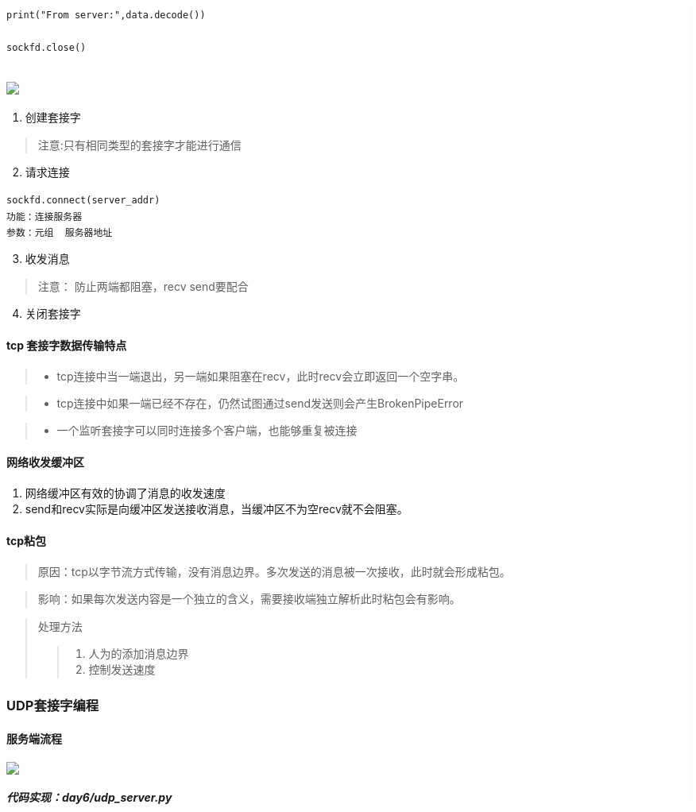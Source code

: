 ```
print("From server:",data.decode())

sockfd.close()


```

![](img/1_TCP_Client.png)
		  
1. 创建套接字
>注意:只有相同类型的套接字才能进行通信

2. 请求连接

```python
sockfd.connect(server_addr)
功能：连接服务器
参数：元组  服务器地址
```

3. 收发消息
>注意： 防止两端都阻塞，recv send要配合

4. 关闭套接字


#### tcp 套接字数据传输特点

>* tcp连接中当一端退出，另一端如果阻塞在recv，此时recv会立即返回一个空字串。

>* tcp连接中如果一端已经不存在，仍然试图通过send发送则会产生BrokenPipeError

>* 一个监听套接字可以同时连接多个客户端，也能够重复被连接

#### 网络收发缓冲区

1. 网络缓冲区有效的协调了消息的收发速度
2. send和recv实际是向缓冲区发送接收消息，当缓冲区不为空recv就不会阻塞。
	
#### tcp粘包

>原因：tcp以字节流方式传输，没有消息边界。多次发送的消息被一次接收，此时就会形成粘包。

>影响：如果每次发送内容是一个独立的含义，需要接收端独立解析此时粘包会有影响。

>处理方法
>>1. 人为的添加消息边界
>>2. 控制发送速度


### UDP套接字编程

#### 服务端流程

![](img/2_UDP_Server.png)

***代码实现：day6/udp_server.py***
